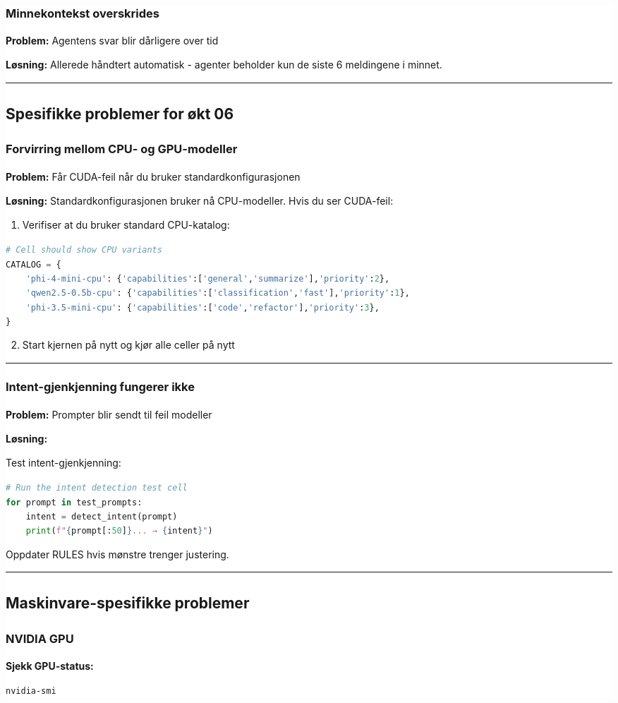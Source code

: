 
### Minnekontekst overskrides

**Problem:** Agentens svar blir dårligere over tid

**Løsning:** Allerede håndtert automatisk - agenter beholder kun de siste 6 meldingene i minnet.

---

## Spesifikke problemer for økt 06

### Forvirring mellom CPU- og GPU-modeller

**Problem:** Får CUDA-feil når du bruker standardkonfigurasjonen

**Løsning:** Standardkonfigurasjonen bruker nå CPU-modeller. Hvis du ser CUDA-feil:

1. Verifiser at du bruker standard CPU-katalog:
```python
# Cell should show CPU variants
CATALOG = {
    'phi-4-mini-cpu': {'capabilities':['general','summarize'],'priority':2},
    'qwen2.5-0.5b-cpu': {'capabilities':['classification','fast'],'priority':1},
    'phi-3.5-mini-cpu': {'capabilities':['code','refactor'],'priority':3},
}
```

2. Start kjernen på nytt og kjør alle celler på nytt

---

### Intent-gjenkjenning fungerer ikke

**Problem:** Prompter blir sendt til feil modeller

**Løsning:**

Test intent-gjenkjenning:
```python
# Run the intent detection test cell
for prompt in test_prompts:
    intent = detect_intent(prompt)
    print(f"{prompt[:50]}... → {intent}")
```

Oppdater RULES hvis mønstre trenger justering.

---

## Maskinvare-spesifikke problemer

### NVIDIA GPU

**Sjekk GPU-status:**
```bash
nvidia-smi
```
